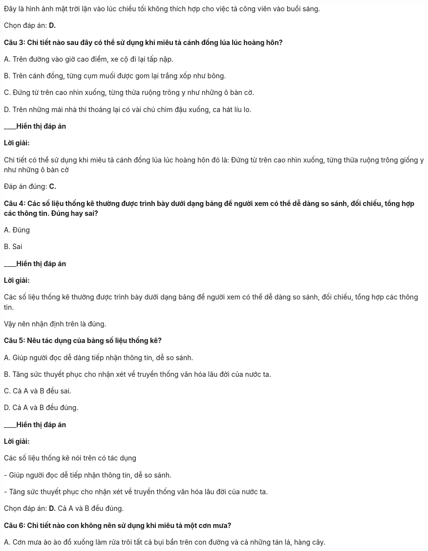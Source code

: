 Đây là hình ảnh mặt trời lặn vào lúc chiều tối không thích hợp cho việc tả công viên vào buổi sáng.

Chọn đáp án: **D.**

**Câu 3: Chi tiết nào sau đây có thể sử dụng khi miêu tả cánh đồng lúa lúc hoàng hôn?**

A. Trên đường vào giờ cao điểm, xe cộ đi lại tấp nập.

B. Trên cánh đồng, từng cụm muối được gom lại trắng xốp như bông.

C. Đứng từ trên cao nhìn xuống, từng thửa ruộng trông y như những ô bàn cờ.

D. Trên những mái nhà thi thoảng lại có vài chú chim đậu xuống, ca hát líu lo.

____**Hiển thị đáp án**

**Lời giải:**

Chi tiết có thể sử dụng khi miêu tả cánh đồng lúa lúc hoàng hôn đó là: Đứng từ trên cao nhìn xuống, từng thửa ruộng trông giống y như những ô bàn cờ

Đáp án đúng: **C.**

**Câu 4: Các số liệu thống kê thường được trình bày dưới dạng bảng để người xem có thể dễ dàng so sánh, đối chiếu, tổng hợp các thông tin. Đúng hay sai?**

A. Đúng

B. Sai

____**Hiển thị đáp án**

**Lời giải:**

Các số liệu thống kê thường được trình bày dưới dạng bảng để người xem có thể dễ dàng so sánh, đối chiếu, tổng hợp các thông tin.

Vậy nên nhận định trên là đúng.

**Câu 5: Nêu tác dụng của bảng số liệu thống kê?**

A. Giúp người đọc dễ dàng tiếp nhận thông tin, dễ so sánh.

B. Tăng sức thuyết phục cho nhận xét về truyền thống văn hóa lâu đời của nước ta.

C. Cả A và B đều sai.

D. Cả A và B đều đúng.

____**Hiển thị đáp án**

**Lời giải:**

Các số liệu thống kê nói trên có tác dụng

\- Giúp người đọc dễ tiếp nhận thông tin, dễ so sánh.

\- Tăng sức thuyết phục cho nhận xét về truyền thống văn hóa lâu đời của nước ta.

Chọn đáp án: **D.** Cả A và B đều đúng.

**Câu 6: Chi tiết nào con không nên sử dụng khi miêu tả một cơn mưa?**

A. Cơn mưa ào ào đổ xuống làm rửa trôi tất cả bụi bẩn trên con đường và cả những tán lá, hàng cây.
